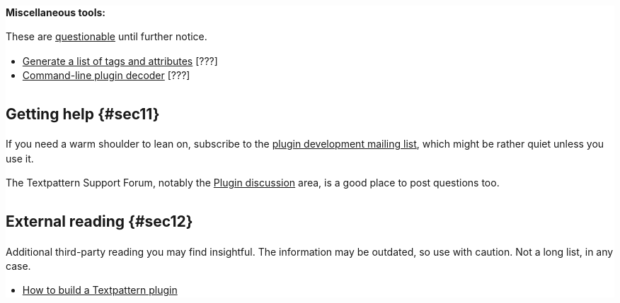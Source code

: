 **Miscellaneous tools:**

These are
[questionable](https://github.com/textpattern/textpattern.github.io/issues/34)
until further notice.

-   [Generate a list of tags and
    attributes](http://forum.textpattern.com/viewtopic.php?id=12299)
    \[???\]
-   [Command-line plugin
    decoder](http://forum.textpattern.com/viewtopic.php?id=4252) \[???\]

Getting help {#sec11}
------------

If you need a warm shoulder to lean on, subscribe to the [plugin
development mailing list](http://lists.textpattern.com/), which might be
rather quiet unless you use it.

The Textpattern Support Forum, notably the [Plugin
discussion](http://forum.textpattern.com/viewforum.php?id=13) area, is a
good place to post questions too.

External reading {#sec12}
----------------

Additional third-party reading you may find insightful. The information
may be outdated, so use with caution. Not a long list, in any case.

-   [How to build a Textpattern
    plugin](http://txptips.com/how-to-build-a-textpattern-plugin)

[^1]: You can see the code for any installed plugin by clicking its name
    in the table on the
    [**Plugins**](http://docs.textpattern.io/development/administration/admin/plugins-panel)
    panel, or by installing and using
    [ied\_plugin\_composer](http://textpattern.org/plugins/588/ied_plugin_composer).

[^2]: There's also the [Admin-side events and
    steps](http://docs.textpattern.io/development/admin-side-events-and-steps)
    listing for admin-side plugins specifically. This would correspond
    with the various [admin-side
    callbacks](http://docs.textpattern.io/development/core-callbacks-reference#sec2)
    in the *Core callbacks reference*, but it doesn't provide the
    explanatory details like the callbacks reference does.

[^3]: As you learn about functions, be aware of the helper functions
    found in the
    *[/lib](https://github.com/textpattern/textpattern/tree/master/textpattern/lib__)
    folder. Some examples:
    The*[txplib\_db.php](https://github.com/textpattern/textpattern/blob/master/textpattern/lib/txplib_db.php__)
    file for interacting with the Textpattern database;
    *[txplib\_forms.php](https://github.com/textpattern/textpattern/blob/master/textpattern/lib/txplib_forms.php__)
    to help build different HTML form
    controls;*[txplib\_html.php](https://github.com/textpattern/textpattern/blob/master/textpattern/lib/txplib_html.php__)
    to help build various other types of HTML elements; and
    **[txplib\_misc.php](https://github.com/textpattern/textpattern/blob/master/textpattern/lib/txplib_misc.php__)
    to help build various “miscellaneous” functions.


[^4]: Another function, `pluggable_ui()`, was introduced in 2009, which
[^5]: **Attention!** Removing elements like this is a little drastic,